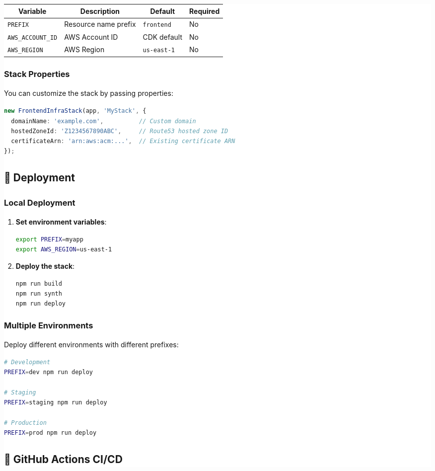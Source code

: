| Variable | Description | Default | Required |
|----------|-------------|---------|----------|
| `PREFIX` | Resource name prefix | `frontend` | No |
| `AWS_ACCOUNT_ID` | AWS Account ID | CDK default | No |
| `AWS_REGION` | AWS Region | `us-east-1` | No |

### Stack Properties

You can customize the stack by passing properties:

```typescript
new FrontendInfraStack(app, 'MyStack', {
  domainName: 'example.com',          // Custom domain
  hostedZoneId: 'Z1234567890ABC',     // Route53 hosted zone ID
  certificateArn: 'arn:aws:acm:...',  // Existing certificate ARN
});
```

## 🚀 Deployment

### Local Deployment

1. **Set environment variables**:
   ```bash
   export PREFIX=myapp
   export AWS_REGION=us-east-1
   ```

2. **Deploy the stack**:
   ```bash
   npm run build
   npm run synth
   npm run deploy
   ```

### Multiple Environments

Deploy different environments with different prefixes:

```bash
# Development
PREFIX=dev npm run deploy

# Staging
PREFIX=staging npm run deploy

# Production
PREFIX=prod npm run deploy
```

## 🔄 GitHub Actions CI/CD
